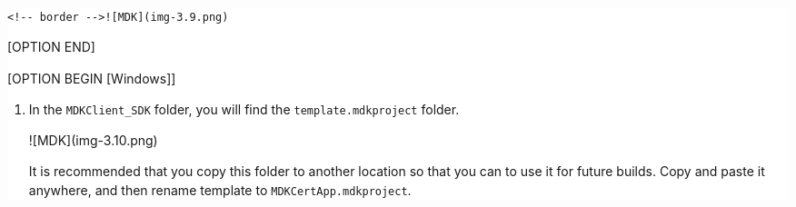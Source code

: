     <!-- border -->![MDK](img-3.9.png)        

[OPTION END]

[OPTION BEGIN [Windows]]

1. In the `MDKClient_SDK` folder, you will find the `template.mdkproject` folder.

    <!-- border -->![MDK](img-3.10.png)

    It is recommended that you copy this folder to another location so that you can to use it for future builds. Copy and paste it anywhere, and then rename template to `MDKCertApp.mdkproject`.
